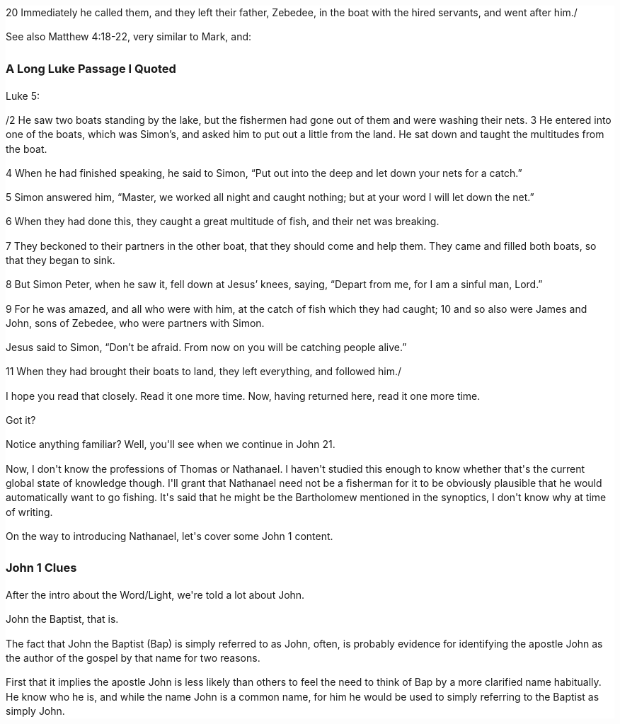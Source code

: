 20 Immediately he called them, and they left their father, Zebedee, in the boat with the hired servants, and went after him./

See also Matthew 4:18-22, very similar to Mark, and:


### A Long Luke Passage I Quoted

Luke 5:

/2 He saw two boats standing by the lake, but the fishermen had gone out of them and were washing their nets. 3 He entered into one of the boats, which was Simon’s, and asked him to put out a little from the land. He sat down and taught the multitudes from the boat.

4 When he had finished speaking, he said to Simon, “Put out into the deep and let down your nets for a catch.”

5 Simon answered him, “Master, we worked all night and caught nothing; but at your word I will let down the net.”

6 When they had done this, they caught a great multitude of fish, and their net was breaking.

7 They beckoned to their partners in the other boat, that they should come and help them. They came and filled both boats, so that they began to sink.

8 But Simon Peter, when he saw it, fell down at Jesus’ knees, saying, “Depart from me, for I am a sinful man, Lord.”

9 For he was amazed, and all who were with him, at the catch of fish which they had caught; 10 and so also were James and John, sons of Zebedee, who were partners with Simon.

Jesus said to Simon, “Don’t be afraid. From now on you will be catching people alive.”

11 When they had brought their boats to land, they left everything, and followed him./

I hope you read that closely. Read it one more time. Now, having returned here, read it one more time.

Got it?

Notice anything familiar? Well, you'll see when we continue in John 21.

Now, I don't know the professions of Thomas or Nathanael. I haven't studied this enough to know whether that's the current global state of knowledge though. I'll grant that Nathanael need not be a fisherman for it to be obviously plausible that he would automatically want to go fishing. It's said that he might be the Bartholomew mentioned in the synoptics, I don't know why at time of writing.

On the way to introducing Nathanael, let's cover some John 1 content.


### John 1 Clues

After the intro about the Word/Light, we're told a lot about John.

John the Baptist, that is.

The fact that John the Baptist (Bap) is simply referred to as John, often, is probably evidence for identifying the apostle John as the author of the gospel by that name for two reasons.

First that it implies the apostle John is less likely than others to feel the need to think of Bap by a more clarified name habitually. He know who he is, and while the name John is a common name, for him he would be used to simply referring to the Baptist as simply John.
